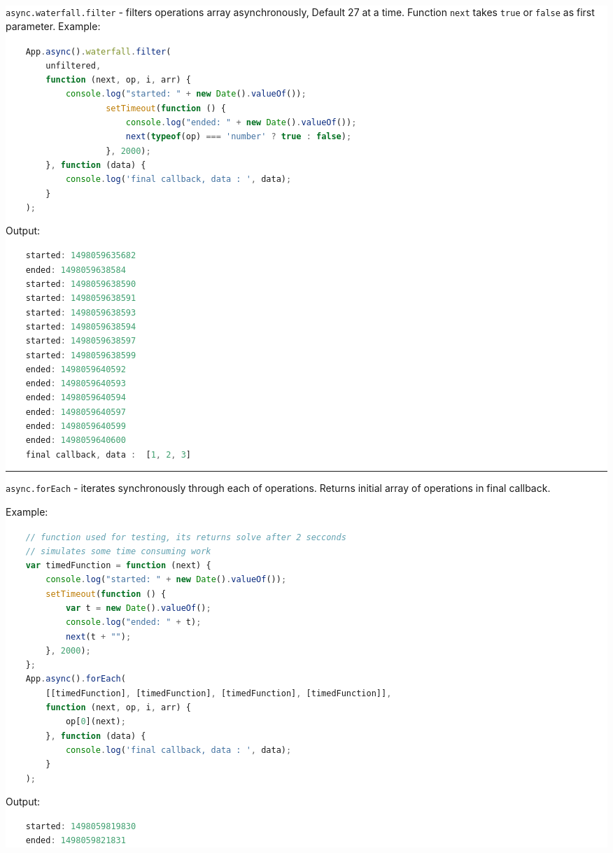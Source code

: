 `async.waterfall.filter` - filters operations array asynchronously, Default 27 at a time. Function `next` takes `true` or `false` as first parameter.
Example:
```js
	App.async().waterfall.filter(
		unfiltered,
		function (next, op, i, arr) {
			console.log("started: " + new Date().valueOf());
					setTimeout(function () {
						console.log("ended: " + new Date().valueOf());
						next(typeof(op) === 'number' ? true : false);
					}, 2000);
		}, function (data) {
			console.log('final callback, data : ', data);
		}
	);
```

Output:
```js
	started: 1498059635682
	ended: 1498059638584
	started: 1498059638590
	started: 1498059638591
	started: 1498059638593
	started: 1498059638594
	started: 1498059638597
	started: 1498059638599
	ended: 1498059640592
	ended: 1498059640593
	ended: 1498059640594
	ended: 1498059640597
	ended: 1498059640599
	ended: 1498059640600
	final callback, data :  [1, 2, 3]
```
***

`async.forEach` - iterates synchronously through each of operations. Returns initial array of operations in final callback.

Example:
```js
	// function used for testing, its returns solve after 2 secconds
	// simulates some time consuming work
	var timedFunction = function (next) {
		console.log("started: " + new Date().valueOf());
		setTimeout(function () {
			var t = new Date().valueOf();
			console.log("ended: " + t);
			next(t + "");
		}, 2000);
	};
	App.async().forEach(
		[[timedFunction], [timedFunction], [timedFunction], [timedFunction]],
		function (next, op, i, arr) {
			op[0](next);
		}, function (data) {
			console.log('final callback, data : ', data);
		}
	);
```
Output:
```js
	started: 1498059819830
	ended: 1498059821831
```